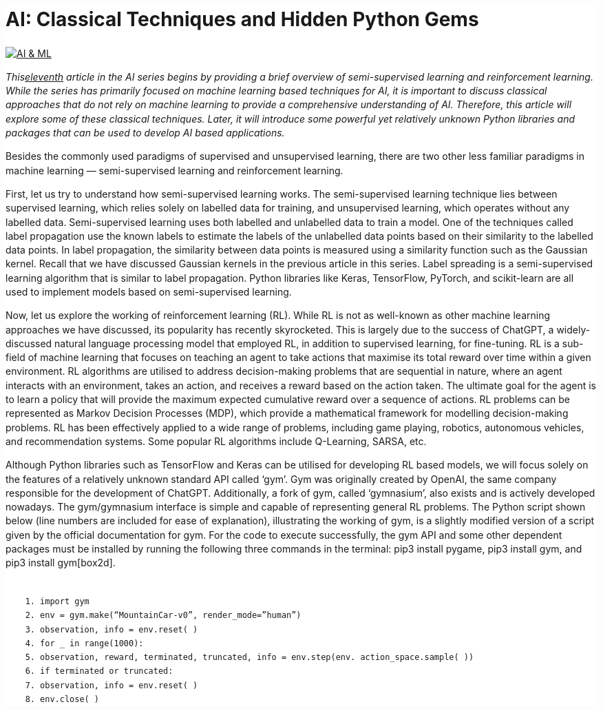 [#]: subject: "AI: Classical Techniques and Hidden Python Gems"
[#]: via: "https://www.opensourceforu.com/2023/06/ai-classical-techniques-and-hidden-python-gems/"
[#]: author: "Deepu Benson https://www.opensourceforu.com/author/deepu-benson/"
[#]: collector: "lujun9972/lctt-scripts-1700446145"
[#]: translator: " "
[#]: reviewer: " "
[#]: publisher: " "
[#]: url: " "

AI: Classical Techniques and Hidden Python Gems
======

[![AI & ML][1]][2]

_This[eleventh][3] article in the AI series begins by providing a brief overview of semi-supervised learning and reinforcement learning. While the series has primarily focused on machine learning based techniques for AI, it is important to discuss classical approaches that do not rely on machine learning to provide a comprehensive understanding of AI. Therefore, this article will explore some of these classical techniques. Later, it will introduce some powerful yet relatively unknown Python libraries and packages that can be used to develop AI based applications._

Besides the commonly used paradigms of supervised and unsupervised learning, there are two other less familiar paradigms in machine learning — semi-supervised learning and reinforcement learning.

First, let us try to understand how semi-supervised learning works. The semi-supervised learning technique lies between supervised learning, which relies solely on labelled data for training, and unsupervised learning, which operates without any labelled data. Semi-supervised learning uses both labelled and unlabelled data to train a model. One of the techniques called label propagation use the known labels to estimate the labels of the unlabelled data points based on their similarity to the labelled data points. In label propagation, the similarity between data points is measured using a similarity function such as the Gaussian kernel. Recall that we have discussed Gaussian kernels in the previous article in this series. Label spreading is a semi-supervised learning algorithm that is similar to label propagation. Python libraries like Keras, TensorFlow, PyTorch, and scikit-learn are all used to implement models based on semi-supervised learning.

Now, let us explore the working of reinforcement learning (RL). While RL is not as well-known as other machine learning approaches we have discussed, its popularity has recently skyrocketed. This is largely due to the success of ChatGPT, a widely-discussed natural language processing model that employed RL, in addition to supervised learning, for fine-tuning. RL is a sub-field of machine learning that focuses on teaching an agent to take actions that maximise its total reward over time within a given environment. RL algorithms are utilised to address decision-making problems that are sequential in nature, where an agent interacts with an environment, takes an action, and receives a reward based on the action taken. The ultimate goal for the agent is to learn a policy that will provide the maximum expected cumulative reward over a sequence of actions. RL problems can be represented as Markov Decision Processes (MDP), which provide a mathematical framework for modelling decision-making problems. RL has been effectively applied to a wide range of problems, including game playing, robotics, autonomous vehicles, and recommendation systems. Some popular RL algorithms include Q-Learning, SARSA, etc.

Although Python libraries such as TensorFlow and Keras can be utilised for developing RL based models, we will focus solely on the features of a relatively unknown standard API called ‘gym’. Gym was originally created by OpenAI, the same company responsible for the development of ChatGPT. Additionally, a fork of gym, called ‘gymnasium’, also exists and is actively developed nowadays. The gym/gymnasium interface is simple and capable of representing general RL problems. The Python script shown below (line numbers are included for ease of explanation), illustrating the working of gym, is a slightly modified version of a script given by the official documentation for gym. For the code to execute successfully, the gym API and some other dependent packages must be installed by running the following three commands in the terminal: pip3 install pygame, pip3 install gym, and pip3 install gym[box2d].

```

    1. import gym
    2. env = gym.make(“MountainCar-v0”, render_mode=”human”)
    3. observation, info = env.reset( )
    4. for _ in range(1000):
    5. observation, reward, terminated, truncated, info = env.step(env. action_space.sample( ))
    6. if terminated or truncated:
    7. observation, info = env.reset( )
    8. env.close( )

```


[a]: https://www.opensourceforu.com/author/deepu-benson/
[b]: https://github.com/lujun9972
[1]: https://www.opensourceforu.com/wp-content/uploads/2023/05/AI-ML-696x477.jpg (AI & ML)
[2]: https://www.opensourceforu.com/wp-content/uploads/2023/05/AI-ML.jpg
[3]: https://www.opensourceforu.com/2023/05/ai-introduction-to-computer-vision/
[4]: https://www.opensourceforu.com/wp-content/uploads/2023/05/Figure-1-Output-of-the-Python-script-using-gym-API.jpg
[5]: https://www.opensourceforu.com/wp-content/uploads/2023/05/Figure-2-Grayscale-image-of-Tux.jpg
[6]: https://www.opensourceforu.com/wp-content/uploads/2023/05/Figure-3-A-triangle-drawn-with-PyOpenGL.png
[7]: https://www.opensourceforu.com/wp-content/uploads/2023/05/Figure-4-Output-of-a-Python-script-using-Pydub-1.png
[8]: https://www.opensourceforu.com/wp-content/uploads/2023/05/Figure-5-Output-of-a-Python-script-using-asyncio.png